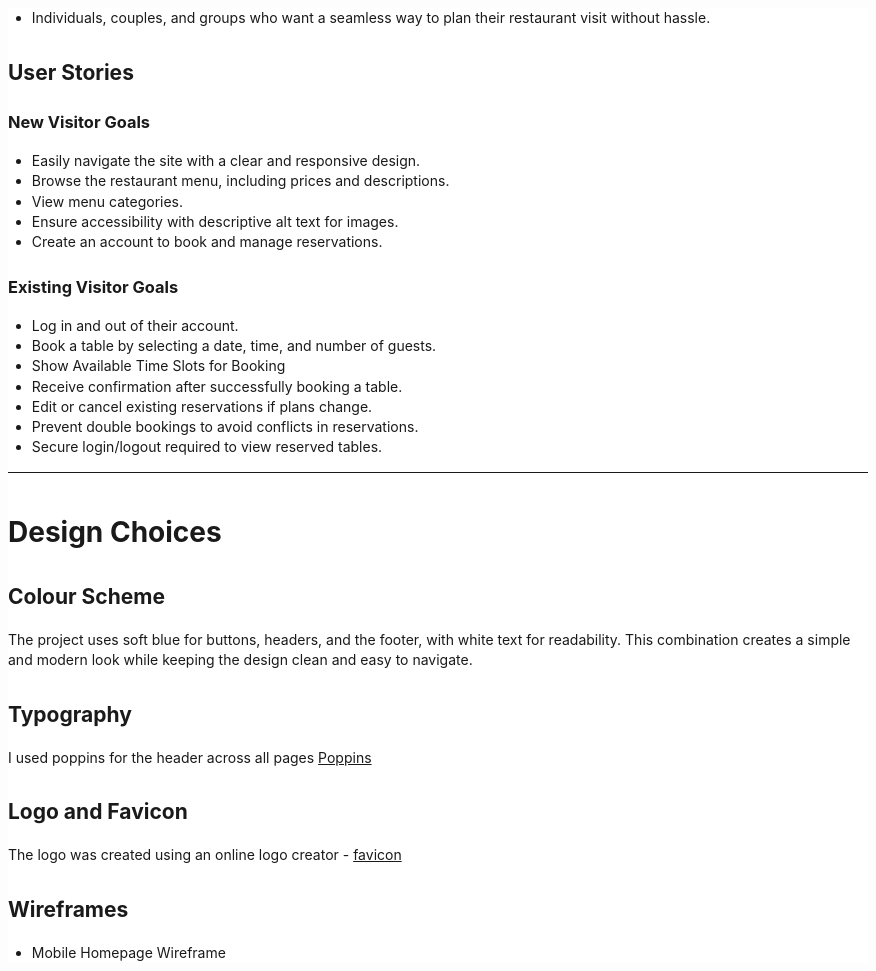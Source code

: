 - Individuals, couples, and groups who want a seamless way to plan their restaurant visit without hassle.

## User Stories

### New Visitor Goals

- Easily navigate the site with a clear and responsive design.
- Browse the restaurant menu, including prices and descriptions.
- View menu categories.
- Ensure accessibility with descriptive alt text for images.
- Create an account to book and manage reservations.

### Existing Visitor Goals

- Log in and out of their account.
- Book a table by selecting a date, time, and number of guests.
- Show Available Time Slots for Booking
- Receive confirmation after successfully booking a table.
- Edit or cancel existing reservations if plans change.
- Prevent double bookings to avoid conflicts in reservations.
- Secure login/logout required to view reserved tables.

___

# Design Choices

## Colour Scheme

The project uses soft blue for buttons, headers, and the footer, with white text for readability. This combination creates a simple and modern look while keeping the design clean and easy to navigate.

## Typography

I used poppins for the header across all pages [Poppins](https://fonts.google.com/specimen/Poppins)

## Logo and Favicon

The logo was created using an online logo creator - [favicon](https://favicon.io/)

## Wireframes

- Mobile Homepage Wireframe
